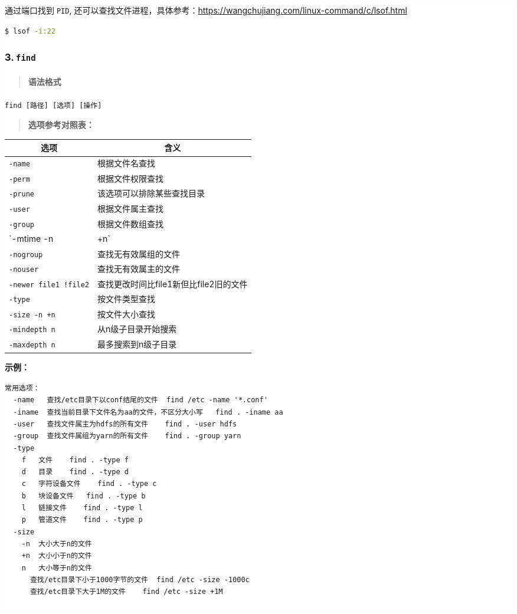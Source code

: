 通过端口找到 `PID`, 还可以查找文件进程，具体参考：https://wangchujiang.com/linux-command/c/lsof.html

```sh
$ lsof -i:22
```

### 3. `find`

> #### 语法格式

```
find [路径] [选项] [操作]
```

> **选项参考对照表：**

| 选项                  | 含义                                   |
| --------------------- | -------------------------------------- |
| `-name`               | 根据文件名查找                         |
| `-perm`               | 根据文件权限查找                       |
| `-prune`              | 该选项可以排除某些查找目录             |
| `-user`               | 根据文件属主查找                       |
| `-group`              | 根据文件数组查找                       |
| `-mtime -n|+n`        | 根据文件更改时间查找                   |
| `-nogroup`            | 查找无有效属组的文件                   |
| `-nouser`             | 查找无有效属主的文件                   |
| `-newer file1 !file2` | 查找更改时间比file1新但比file2旧的文件 |
| `-type`               | 按文件类型查找                         |
| `-size -n +n`         | 按文件大小查找                         |
| `-mindepth n`         | 从n级子目录开始搜索                    |
| `-maxdepth n`         | 最多搜索到n级子目录                    |

**示例：**

```
常用选项：
  -name   查找/etc目录下以conf结尾的文件  find /etc -name '*.conf'
  -iname  查找当前目录下文件名为aa的文件，不区分大小写   find . -iname aa
  -user   查找文件属主为hdfs的所有文件    find . -user hdfs
  -group  查找文件属组为yarn的所有文件    find . -group yarn
  -type   
    f   文件    find . -type f
    d   目录    find . -type d
    c   字符设备文件    find . -type c
    b   块设备文件   find . -type b
    l   链接文件    find . -type l
    p   管道文件    find . -type p
  -size
    -n  大小大于n的文件
    +n  大小小于n的文件
    n   大小等于n的文件
      查找/etc目录下小于1000字节的文件  find /etc -size -1000c
      查找/etc目录下大于1M的文件    find /etc -size +1M
      
```
